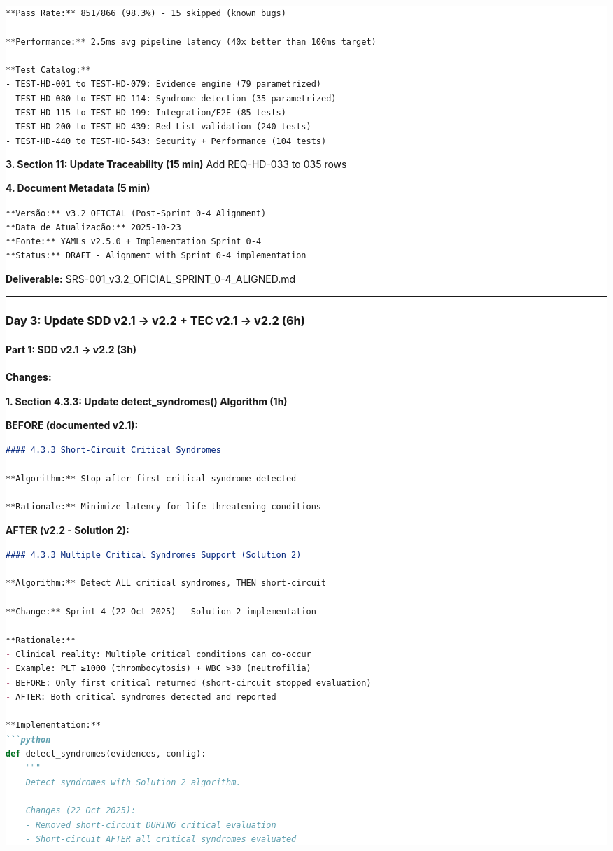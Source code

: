 ```
**Pass Rate:** 851/866 (98.3%) - 15 skipped (known bugs)

**Performance:** 2.5ms avg pipeline latency (40x better than 100ms target)

**Test Catalog:**
- TEST-HD-001 to TEST-HD-079: Evidence engine (79 parametrized)
- TEST-HD-080 to TEST-HD-114: Syndrome detection (35 parametrized)
- TEST-HD-115 to TEST-HD-199: Integration/E2E (85 tests)
- TEST-HD-200 to TEST-HD-439: Red List validation (240 tests)
- TEST-HD-440 to TEST-HD-543: Security + Performance (104 tests)
```

**3. Section 11: Update Traceability (15 min)**
Add REQ-HD-033 to 035 rows

**4. Document Metadata (5 min)**
```markdown
**Versão:** v3.2 OFICIAL (Post-Sprint 0-4 Alignment)
**Data de Atualização:** 2025-10-23
**Fonte:** YAMLs v2.5.0 + Implementation Sprint 0-4
**Status:** DRAFT - Alignment with Sprint 0-4 implementation
```

**Deliverable:** SRS-001_v3.2_OFICIAL_SPRINT_0-4_ALIGNED.md

---

### Day 3: Update SDD v2.1 → v2.2 + TEC v2.1 → v2.2 (6h)

#### Part 1: SDD v2.1 → v2.2 (3h)

**Changes:**

**1. Section 4.3.3: Update detect_syndromes() Algorithm (1h)**

**BEFORE (documented v2.1):**
```markdown
#### 4.3.3 Short-Circuit Critical Syndromes

**Algorithm:** Stop after first critical syndrome detected

**Rationale:** Minimize latency for life-threatening conditions
```

**AFTER (v2.2 - Solution 2):**
```markdown
#### 4.3.3 Multiple Critical Syndromes Support (Solution 2)

**Algorithm:** Detect ALL critical syndromes, THEN short-circuit

**Change:** Sprint 4 (22 Oct 2025) - Solution 2 implementation

**Rationale:**
- Clinical reality: Multiple critical conditions can co-occur
- Example: PLT ≥1000 (thrombocytosis) + WBC >30 (neutrofilia)
- BEFORE: Only first critical returned (short-circuit stopped evaluation)
- AFTER: Both critical syndromes detected and reported

**Implementation:**
```python
def detect_syndromes(evidences, config):
    """
    Detect syndromes with Solution 2 algorithm.

    Changes (22 Oct 2025):
    - Removed short-circuit DURING critical evaluation
    - Short-circuit AFTER all critical syndromes evaluated
```